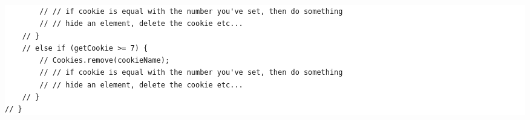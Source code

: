 			// // if cookie is equal with the number you've set, then do something
			// // hide an element, delete the cookie etc...
		// }
		// else if (getCookie >= 7) {
			// Cookies.remove(cookieName);
			// // if cookie is equal with the number you've set, then do something
			// // hide an element, delete the cookie etc...
		// }	
	// }
  </script>
  <script>
   $(document).ready(function() {
	
	var user_data = '171.76.81.154';	var country_code = 'United States';
	$.post('https://www.macrotrends.net/assets/php/user_frequency_tracking.php', {user_ip: user_data, user_country: country_code}); 

	// Selects all of the text in the chart export window when clicked
	$(".modal_link").focus(function() {
		var $this = $(this);
		$this.select();

		// Work around Chrome's little problem
		$this.mouseup(function() {
			// Prevent further mouseup intervention
			$this.unbind("mouseup");
			return false;
		});
	});	
	
	
	$('[data-toggle="tooltip"]').tooltip();
	
    $('.statement_type_select').select2({
	
	theme: "classic",
	minimumResultsForSearch: 20
	
	});

    $('.frequency_select').select2({
	
	theme: "classic",
	minimumResultsForSearch: 20
	
	});
	
	
});

$( "#compareStocks" ).click(function() {
	
	
	window.location.href = '/stocks/stock-comparison?s=revenue&axis=single&comp=TSLA';
	
	
});

$( "#chartExport" ).click(function() {
	